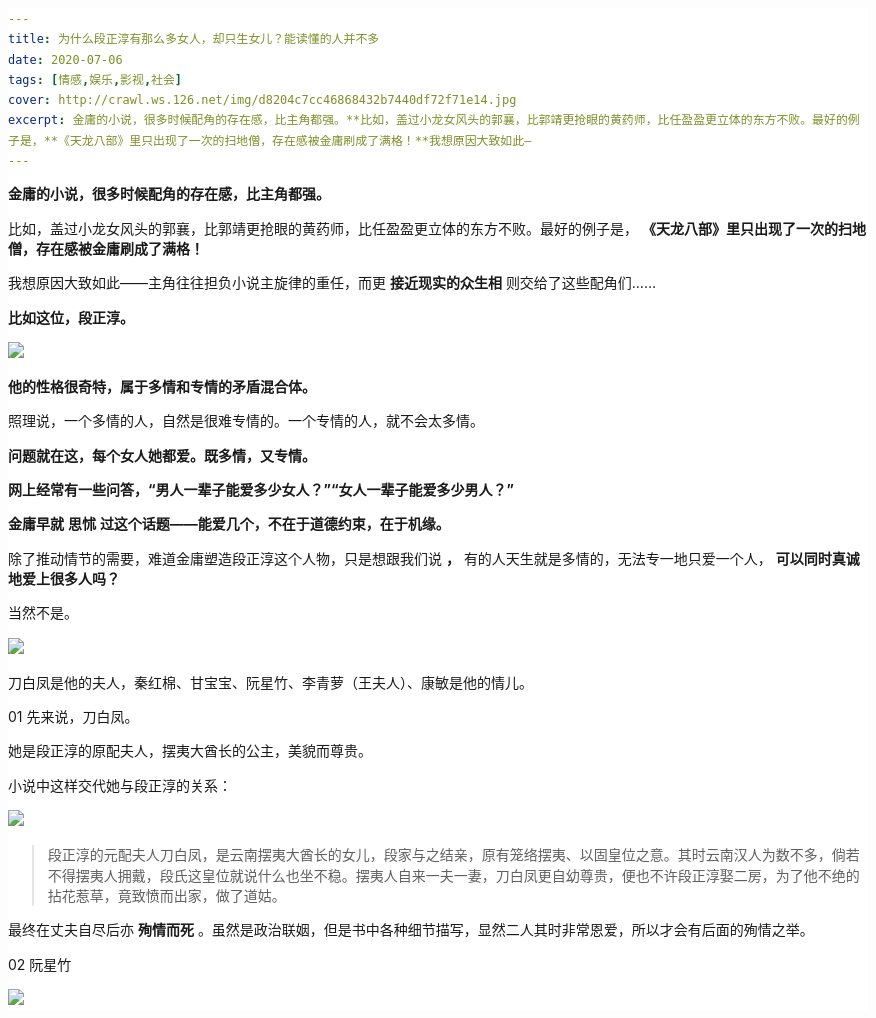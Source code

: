 ```yaml
---
title: 为什么段正淳有那么多女人，却只生女儿？能读懂的人并不多
date: 2020-07-06
tags: [情感,娱乐,影视,社会]
cover: http://crawl.ws.126.net/img/d8204c7cc46868432b7440df72f71e14.jpg
excerpt: 金庸的小说，很多时候配角的存在感，比主角都强。**比如，盖过小龙女风头的郭襄，比郭靖更抢眼的黄药师，比任盈盈更立体的东方不败。最好的例子是，**《天龙八部》里只出现了一次的扫地僧，存在感被金庸刷成了满格！**我想原因大致如此—
---
```

**金庸的小说，很多时候配角的存在感，比主角都强。**

比如，盖过小龙女风头的郭襄，比郭靖更抢眼的黄药师，比任盈盈更立体的东方不败。最好的例子是，
**《天龙八部》里只出现了一次的扫地僧，存在感被金庸刷成了满格！**

我想原因大致如此——主角往往担负小说主旋律的重任，而更 **接近现实的众生相** 则交给了这些配角们……

**比如这位，段正淳。**

![](http://crawl.ws.126.net/img/d8204c7cc46868432b7440df72f71e14.jpg)  

**他的性格很奇特，属于多情和专情的矛盾混合体。**

照理说，一个多情的人，自然是很难专情的。一个专情的人，就不会太多情。

**问题就在这，每个女人她都爱。既多情，又专情。**

**网上经常有一些问答，“男人一辈子能爱多少女人？”“女人一辈子能爱多少男人？”**

**金庸早就** **思怵** **过这个话题——能爱几个，不在于道德约束，在于机缘。**

除了推动情节的需要，难道金庸塑造段正淳这个人物，只是想跟我们说 **，** 有的人天生就是多情的，无法专一地只爱一个人，
**可以同时真诚地爱上很多人吗？**

当然不是。

![](http://crawl.ws.126.net/img/3606cbb42acc64c5414052e422046b0a.jpg)  

刀白凤是他的夫人，秦红棉、甘宝宝、阮星竹、李青萝（王夫人）、康敏是他的情儿。

01 先来说，刀白凤。

她是段正淳的原配夫人，摆夷大酋长的公主，美貌而尊贵。

小说中这样交代她与段正淳的关系：

![](http://crawl.ws.126.net/img/6a05f82932c7d73d86c94444399d8d27.jpg)  

>
> 段正淳的元配夫人刀白凤，是云南摆夷大酋长的女儿，段家与之结亲，原有笼络摆夷、以固皇位之意。其时云南汉人为数不多，倘若不得摆夷人拥戴，段氏这皇位就说什么也坐不稳。摆夷人自来一夫一妻，刀白凤更自幼尊贵，便也不许段正淳娶二房，为了他不绝的拈花惹草，竟致愤而出家，做了道姑。

最终在丈夫自尽后亦 **殉情而死** 。虽然是政治联姻，但是书中各种细节描写，显然二人其时非常恩爱，所以才会有后面的殉情之举。

02 阮星竹

![](http://crawl.ws.126.net/img/bba5aae7c49efcc612b716e04701c4e2.jpg)  
